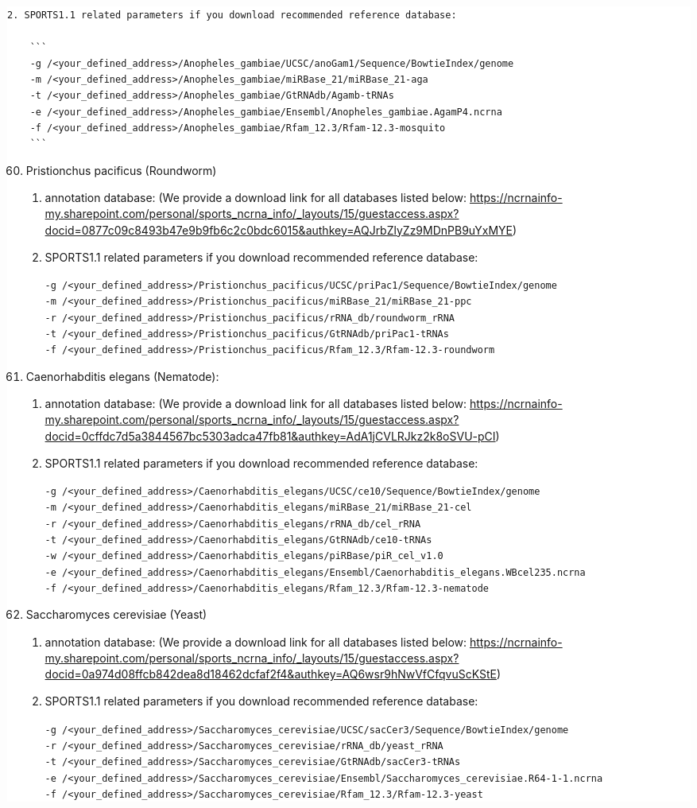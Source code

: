    2. SPORTS1.1 related parameters if you download recommended reference database:
    
        ```
        -g /<your_defined_address>/Anopheles_gambiae/UCSC/anoGam1/Sequence/BowtieIndex/genome
        -m /<your_defined_address>/Anopheles_gambiae/miRBase_21/miRBase_21-aga
        -t /<your_defined_address>/Anopheles_gambiae/GtRNAdb/Agamb-tRNAs
        -e /<your_defined_address>/Anopheles_gambiae/Ensembl/Anopheles_gambiae.AgamP4.ncrna
        -f /<your_defined_address>/Anopheles_gambiae/Rfam_12.3/Rfam-12.3-mosquito
        ```

60. Pristionchus pacificus (Roundworm)
    
    1. annotation database: (We provide a download link for all databases listed below: https://ncrnainfo-my.sharepoint.com/personal/sports_ncrna_info/_layouts/15/guestaccess.aspx?docid=0877c09c8493b47e9b9fb6c2c0bdc6015&authkey=AQJrbZlyZz9MDnPB9uYxMYE)
    
    2. SPORTS1.1 related parameters if you download recommended reference database:
    
        ```
        -g /<your_defined_address>/Pristionchus_pacificus/UCSC/priPac1/Sequence/BowtieIndex/genome
        -m /<your_defined_address>/Pristionchus_pacificus/miRBase_21/miRBase_21-ppc
        -r /<your_defined_address>/Pristionchus_pacificus/rRNA_db/roundworm_rRNA
        -t /<your_defined_address>/Pristionchus_pacificus/GtRNAdb/priPac1-tRNAs
        -f /<your_defined_address>/Pristionchus_pacificus/Rfam_12.3/Rfam-12.3-roundworm
        ```

61. Caenorhabditis elegans (Nematode):
    
    1. annotation database: (We provide a download link for all databases listed below: https://ncrnainfo-my.sharepoint.com/personal/sports_ncrna_info/_layouts/15/guestaccess.aspx?docid=0cffdc7d5a3844567bc5303adca47fb81&authkey=AdA1jCVLRJkz2k8oSVU-pCI)
        
    2. SPORTS1.1 related parameters if you download recommended reference database:
    
        ```
        -g /<your_defined_address>/Caenorhabditis_elegans/UCSC/ce10/Sequence/BowtieIndex/genome
        -m /<your_defined_address>/Caenorhabditis_elegans/miRBase_21/miRBase_21-cel
        -r /<your_defined_address>/Caenorhabditis_elegans/rRNA_db/cel_rRNA
        -t /<your_defined_address>/Caenorhabditis_elegans/GtRNAdb/ce10-tRNAs
        -w /<your_defined_address>/Caenorhabditis_elegans/piRBase/piR_cel_v1.0
        -e /<your_defined_address>/Caenorhabditis_elegans/Ensembl/Caenorhabditis_elegans.WBcel235.ncrna
        -f /<your_defined_address>/Caenorhabditis_elegans/Rfam_12.3/Rfam-12.3-nematode
        ```

62. Saccharomyces cerevisiae (Yeast)
    
    1. annotation database: (We provide a download link for all databases listed below: https://ncrnainfo-my.sharepoint.com/personal/sports_ncrna_info/_layouts/15/guestaccess.aspx?docid=0a974d08ffcb842dea8d18462dcfaf2f4&authkey=AQ6wsr9hNwVfCfqvuScKStE)
        
    2. SPORTS1.1 related parameters if you download recommended reference database:
    
        ```
        -g /<your_defined_address>/Saccharomyces_cerevisiae/UCSC/sacCer3/Sequence/BowtieIndex/genome
        -r /<your_defined_address>/Saccharomyces_cerevisiae/rRNA_db/yeast_rRNA
        -t /<your_defined_address>/Saccharomyces_cerevisiae/GtRNAdb/sacCer3-tRNAs
        -e /<your_defined_address>/Saccharomyces_cerevisiae/Ensembl/Saccharomyces_cerevisiae.R64-1-1.ncrna
        -f /<your_defined_address>/Saccharomyces_cerevisiae/Rfam_12.3/Rfam-12.3-yeast
        ```
